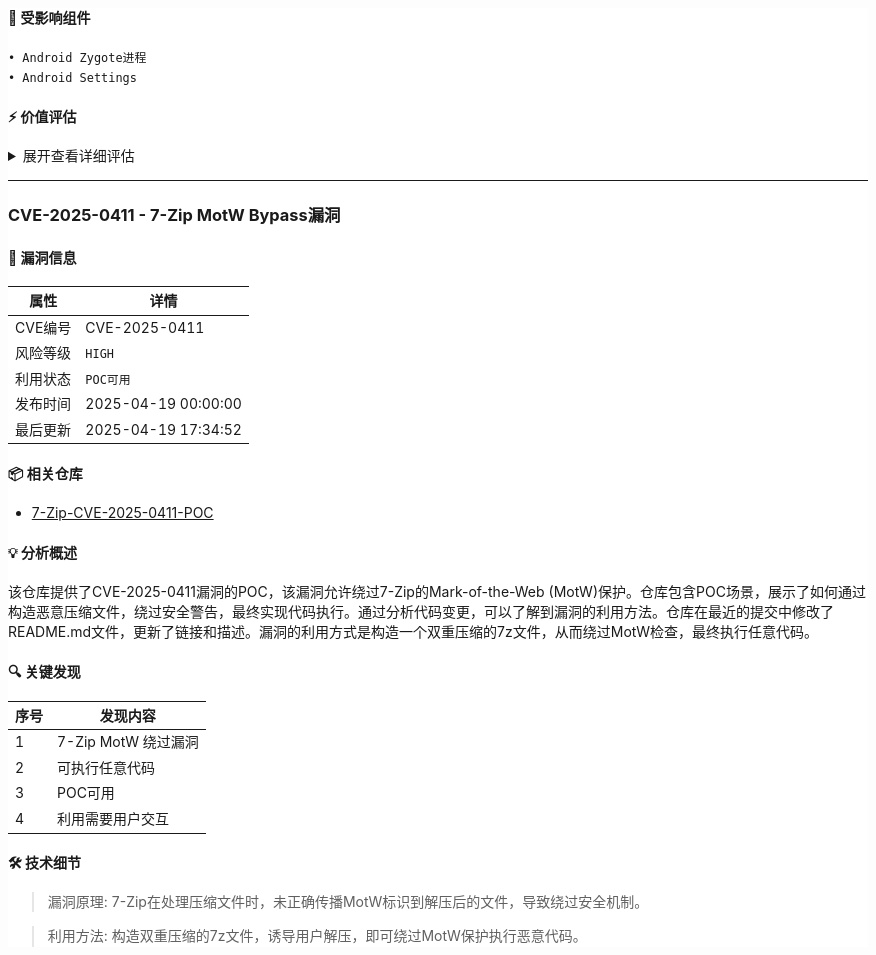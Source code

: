 #### 🎯 受影响组件

```
• Android Zygote进程
• Android Settings
```

#### ⚡ 价值评估

<details><summary>展开查看详细评估</summary></details>

---

### CVE-2025-0411 - 7-Zip MotW Bypass漏洞

#### 📌 漏洞信息

| 属性 | 详情 |
|------|------|
| CVE编号 | CVE-2025-0411 |
| 风险等级 | `HIGH` |
| 利用状态 | `POC可用` |
| 发布时间 | 2025-04-19 00:00:00 |
| 最后更新 | 2025-04-19 17:34:52 |

#### 📦 相关仓库

- [7-Zip-CVE-2025-0411-POC](https://github.com/dpextreme/7-Zip-CVE-2025-0411-POC)

#### 💡 分析概述

该仓库提供了CVE-2025-0411漏洞的POC，该漏洞允许绕过7-Zip的Mark-of-the-Web (MotW)保护。仓库包含POC场景，展示了如何通过构造恶意压缩文件，绕过安全警告，最终实现代码执行。通过分析代码变更，可以了解到漏洞的利用方法。仓库在最近的提交中修改了README.md文件，更新了链接和描述。漏洞的利用方式是构造一个双重压缩的7z文件，从而绕过MotW检查，最终执行任意代码。

#### 🔍 关键发现

| 序号 | 发现内容 |
|------|----------|
| 1 | 7-Zip MotW 绕过漏洞 |
| 2 | 可执行任意代码 |
| 3 | POC可用 |
| 4 | 利用需要用户交互 |

#### 🛠️ 技术细节

> 漏洞原理: 7-Zip在处理压缩文件时，未正确传播MotW标识到解压后的文件，导致绕过安全机制。

> 利用方法: 构造双重压缩的7z文件，诱导用户解压，即可绕过MotW保护执行恶意代码。
